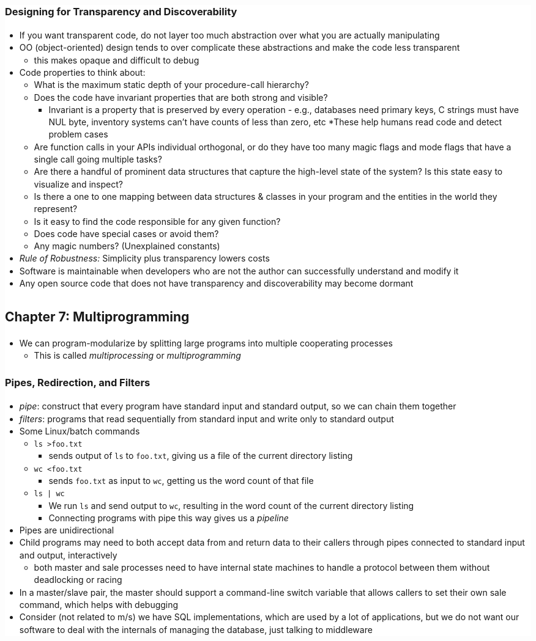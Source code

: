 ### Designing for Transparency and Discoverability
* If you want transparent code, do not layer too much abstraction over what you are actually manipulating
* OO (object-oriented) design tends to over complicate these abstractions and make the code less transparent
	* this makes opaque and difficult to debug
* Code properties to think about:
	* What is the maximum static depth of your procedure-call hierarchy?
	* Does the code have invariant properties that are both strong and visible?
		* 	Invariant is a property that is preserved by every operation - e.g., databases need primary keys, C strings must have NUL byte, inventory systems can’t have counts of less than zero, etc
		*These help humans read code and detect problem cases
	* Are function calls in your APIs individual orthogonal, or do they have too many magic flags and mode flags that have a single call going multiple tasks?
	* Are there a handful of prominent data structures that capture the high-level state of the system?  Is this state easy to visualize and inspect?
	* Is there a one to one mapping between data structures & classes in your program and the entities in the world they represent?
	* Is it easy to find the code responsible for any given function?
	* Does code have special cases or avoid them?
	* Any magic numbers? (Unexplained constants)
* _Rule of Robustness:_ Simplicity plus transparency lowers costs
* Software is maintainable when developers who are not the author can successfully understand and modify it
* Any open source code that does not have transparency and discoverability may become dormant

## Chapter 7:  Multiprogramming
* We can program-modularize by splitting large programs into multiple cooperating processes
	* This is called _multiprocessing_ or _multiprogramming_

### Pipes, Redirection, and Filters
* _pipe_: construct that every program have standard input and standard output, so we can chain them together
* _filters_:  programs that read sequentially from standard input and write only to standard output
* Some Linux/batch commands
	* `ls >foo.txt`
		* sends output of `ls` to `foo.txt`, giving us a file of the current directory listing
	* `wc <foo.txt`
		* sends `foo.txt` as input to `wc`, getting us the word count of that file
	*   `ls | wc`
		* We run `ls` and send output to `wc`, resulting in the word count of the current directory listing
		* Connecting programs with pipe this way gives us a _pipeline_
* Pipes are unidirectional
* Child programs may need to both accept data from and return data to their callers through pipes connected to standard input and output, interactively
	* both master and sale processes need to have internal state machines to handle a protocol between them without deadlocking or racing
* In a master/slave pair, the master should support a command-line switch variable that allows callers to set their own sale command, which helps with debugging
* Consider (not related to m/s) we have SQL implementations, which are used by a lot of applications, but we do not want our software to deal with the internals of managing the database, just talking to middleware
